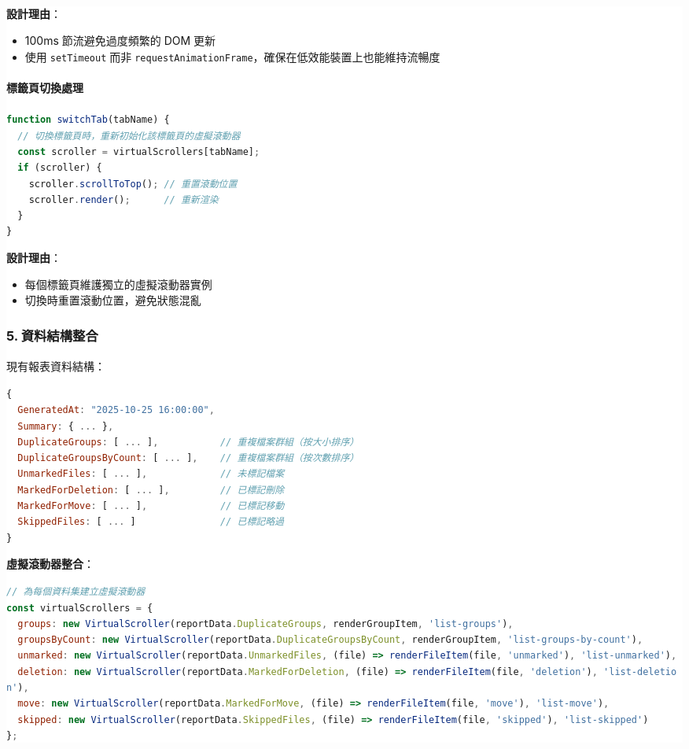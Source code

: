 **設計理由**：
- 100ms 節流避免過度頻繁的 DOM 更新
- 使用 `setTimeout` 而非 `requestAnimationFrame`，確保在低效能裝置上也能維持流暢度

#### 標籤頁切換處理

```javascript
function switchTab(tabName) {
  // 切換標籤頁時，重新初始化該標籤頁的虛擬滾動器
  const scroller = virtualScrollers[tabName];
  if (scroller) {
    scroller.scrollToTop(); // 重置滾動位置
    scroller.render();      // 重新渲染
  }
}
```

**設計理由**：
- 每個標籤頁維護獨立的虛擬滾動器實例
- 切換時重置滾動位置，避免狀態混亂

### 5. 資料結構整合

現有報表資料結構：
```javascript
{
  GeneratedAt: "2025-10-25 16:00:00",
  Summary: { ... },
  DuplicateGroups: [ ... ],           // 重複檔案群組（按大小排序）
  DuplicateGroupsByCount: [ ... ],    // 重複檔案群組（按次數排序）
  UnmarkedFiles: [ ... ],             // 未標記檔案
  MarkedForDeletion: [ ... ],         // 已標記刪除
  MarkedForMove: [ ... ],             // 已標記移動
  SkippedFiles: [ ... ]               // 已標記略過
}
```

**虛擬滾動器整合**：
```javascript
// 為每個資料集建立虛擬滾動器
const virtualScrollers = {
  groups: new VirtualScroller(reportData.DuplicateGroups, renderGroupItem, 'list-groups'),
  groupsByCount: new VirtualScroller(reportData.DuplicateGroupsByCount, renderGroupItem, 'list-groups-by-count'),
  unmarked: new VirtualScroller(reportData.UnmarkedFiles, (file) => renderFileItem(file, 'unmarked'), 'list-unmarked'),
  deletion: new VirtualScroller(reportData.MarkedForDeletion, (file) => renderFileItem(file, 'deletion'), 'list-deletion'),
  move: new VirtualScroller(reportData.MarkedForMove, (file) => renderFileItem(file, 'move'), 'list-move'),
  skipped: new VirtualScroller(reportData.SkippedFiles, (file) => renderFileItem(file, 'skipped'), 'list-skipped')
};
```
